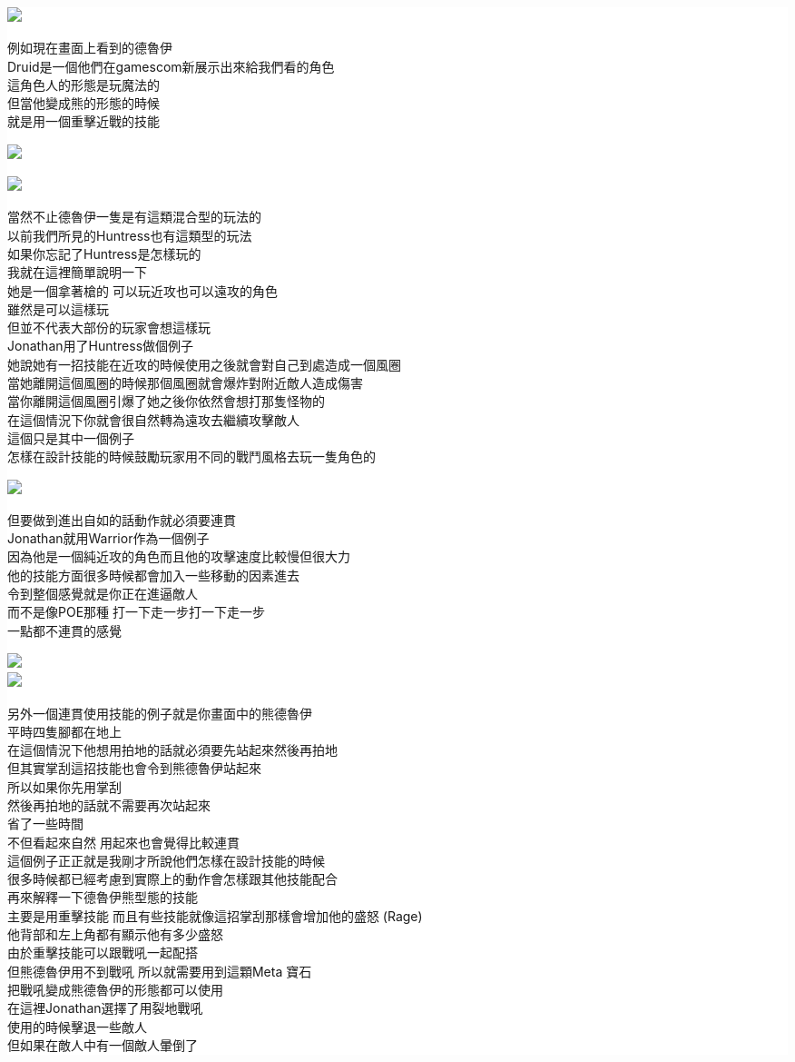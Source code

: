   
![](post_assets/6-2-1024x576.jpg)  

  
例如現在畫面上看到的德魯伊  
Druid是一個他們在gamescom新展示出來給我們看的角色  
這角色人的形態是玩魔法的  
但當他變成熊的形態的時候  
就是用一個重擊近戰的技能  

  
![](post_assets/7-1-1-1024x576.jpg)  

  
![](post_assets/7-2-1024x560.png)  

  
當然不止德魯伊一隻是有這類混合型的玩法的  
以前我們所見的Huntress也有這類型的玩法  
如果你忘記了Huntress是怎樣玩的  
我就在這裡簡單說明一下  
她是一個拿著槍的 可以玩近攻也可以遠攻的角色  
雖然是可以這樣玩  
但並不代表大部份的玩家會想這樣玩  
Jonathan用了Huntress做個例子  
她說她有一招技能在近攻的時候使用之後就會對自己到處造成一個風圈  
當她離開這個風圈的時候那個風圈就會爆炸對附近敵人造成傷害  
當你離開這個風圈引爆了她之後你依然會想打那隻怪物的  
在這個情況下你就會很自然轉為遠攻去繼續攻擊敵人  
這個只是其中一個例子  
怎樣在設計技能的時候鼓勵玩家用不同的戰鬥風格去玩一隻角色的  

  
![](post_assets/8-2-1024x576.jpg)  

  
但要做到進出自如的話動作就必須要連貫  
Jonathan就用Warrior作為一個例子  
因為他是一個純近攻的角色而且他的攻擊速度比較慢但很大力  
他的技能方面很多時候都會加入一些移動的因素進去  
令到整個感覺就是你正在進逼敵人  
而不是像POE那種 打一下走一步打一下走一步  
一點都不連貫的感覺  

  
![](post_assets/9-1-1024x576.jpg)  
![](post_assets/9-2-1024x576.jpg)  

  
另外一個連貫使用技能的例子就是你畫面中的熊德魯伊  
平時四隻腳都在地上  
在這個情況下他想用拍地的話就必須要先站起來然後再拍地  
但其實掌刮這招技能也會令到熊德魯伊站起來  
所以如果你先用掌刮  
然後再拍地的話就不需要再次站起來  
省了一些時間  
不但看起來自然 用起來也會覺得比較連貫  
這個例子正正就是我剛才所說他們怎樣在設計技能的時候  
很多時候都已經考慮到實際上的動作會怎樣跟其他技能配合  
再來解釋一下德魯伊熊型態的技能  
主要是用重擊技能 而且有些技能就像這招掌刮那樣會增加他的盛怒 (Rage)  
他背部和左上角都有顯示他有多少盛怒  
由於重擊技能可以跟戰吼一起配搭  
但熊德魯伊用不到戰吼 所以就需要用到這顆Meta 寶石  
把戰吼變成熊德魯伊的形態都可以使用  
在這裡Jonathan選擇了用裂地戰吼  
使用的時候擊退一些敵人  
但如果在敵人中有一個敵人暈倒了  